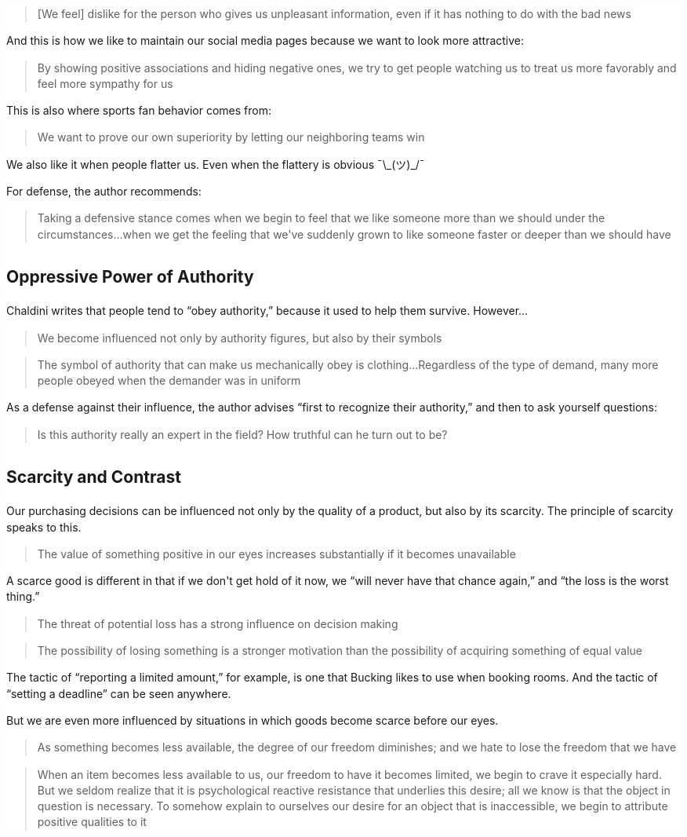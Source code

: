 > [We feel] dislike for the person who gives us unpleasant information, even if it has nothing to do with the bad news

And this is how we like to maintain our social media pages because we want to look more attractive:

> By showing positive associations and hiding negative ones, we try to get people watching us to treat us more favorably and feel more sympathy for us

This is also where sports fan behavior comes from:

> We want to prove our own superiority by letting our neighboring teams win

We also like it when people flatter us. Even when the flattery is obvious ¯\\\_(ツ)\_/¯

For defense, the author recommends:

> Taking a defensive stance comes when we begin to feel that we like someone more than we should under the circumstances...when we get the feeling that we've suddenly grown to like someone faster or deeper than we should have

## Oppressive Power of Authority

Chaldini writes that people tend to “obey authority,” because it used to help them survive. However...

> We become influenced not only by authority figures, but also by their symbols

> The symbol of authority that can make us mechanically obey is clothing...Regardless of the type of demand, many more people obeyed when the demander was in uniform

As a defense against their influence, the author advises “first to recognize their authority,” and then to ask yourself questions:

> Is this authority really an expert in the field? How truthful can he turn out to be?

## Scarcity and Contrast

Our purchasing decisions can be influenced not only by the quality of a product, but also by its scarcity. The principle of scarcity speaks to this.

> The value of something positive in our eyes increases substantially if it becomes unavailable

A scarce good is different in that if we don't get hold of it now, we “will never have that chance again,” and “the loss is the worst thing.”

> The threat of potential loss has a strong influence on decision making

> The possibility of losing something is a stronger motivation than the possibility of acquiring something of equal value

The tactic of “reporting a limited amount,” for example, is one that Bucking likes to use when booking rooms. And the tactic of “setting a deadline” can be seen anywhere.

But we are even more influenced by situations in which goods become scarce before our eyes.

> As something becomes less available, the degree of our freedom diminishes; and we hate to lose the freedom that we have

> When an item becomes less available to us, our freedom to have it becomes limited, we begin to crave it especially hard. But we seldom realize that it is psychological reactive resistance that underlies this desire; all we know is that the object in question is necessary. To somehow explain to ourselves our desire for an object that is inaccessible, we begin to attribute positive qualities to it

